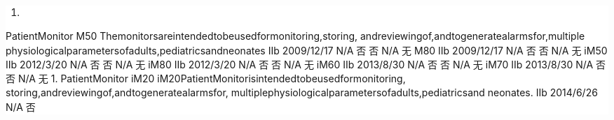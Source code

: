 1.
PatientMonitor
M50
Themonitorsareintendedtobeusedformonitoring,storing,
andreviewingof,andtogeneratealarmsfor,multiple
physiologicalparametersofadults,pediatricsandneonates
Ⅱb
2009/12/17
N/A
否
否
N/A
无
M80
Ⅱb
2009/12/17
N/A
否
否
N/A
无
iM50
Ⅱb
2012/3/20
N/A
否
否
N/A
无
iM80
Ⅱb
2012/3/20
N/A
否
否
N/A
无
iM60
Ⅱb
2013/8/30
N/A
否
否
N/A
无
iM70
Ⅱb
2013/8/30
N/A
否
否
N/A
无
1.
PatientMonitor
iM20
iM20PatientMonitorisintendedtobeusedformonitoring,
storing,andreviewingof,andtogeneratealarmsfor,
multiplephysiologicalparametersofadults,pediatricsand
neonates.
Ⅱb
2014/6/26
N/A
否